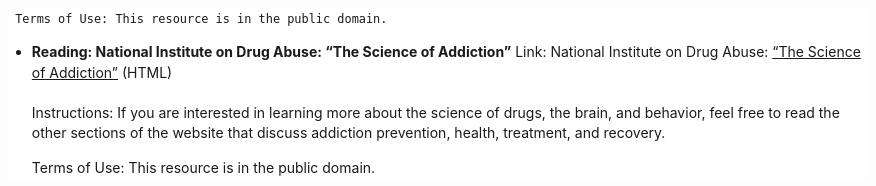      Terms of Use: This resource is in the public domain.

-   **Reading: National Institute on Drug Abuse: “The Science of
    Addiction”**
    Link: National Institute on Drug Abuse: [“The Science of
    Addiction”](http://www.drugabuse.gov/publications/science-addiction) (HTML)  
        
     Instructions: If you are interested in learning more about the
    science of drugs, the brain, and behavior, feel free to read the
    other sections of the website that discuss addiction prevention,
    health, treatment, and recovery.   
      
     Terms of Use: This resource is in the public domain.



